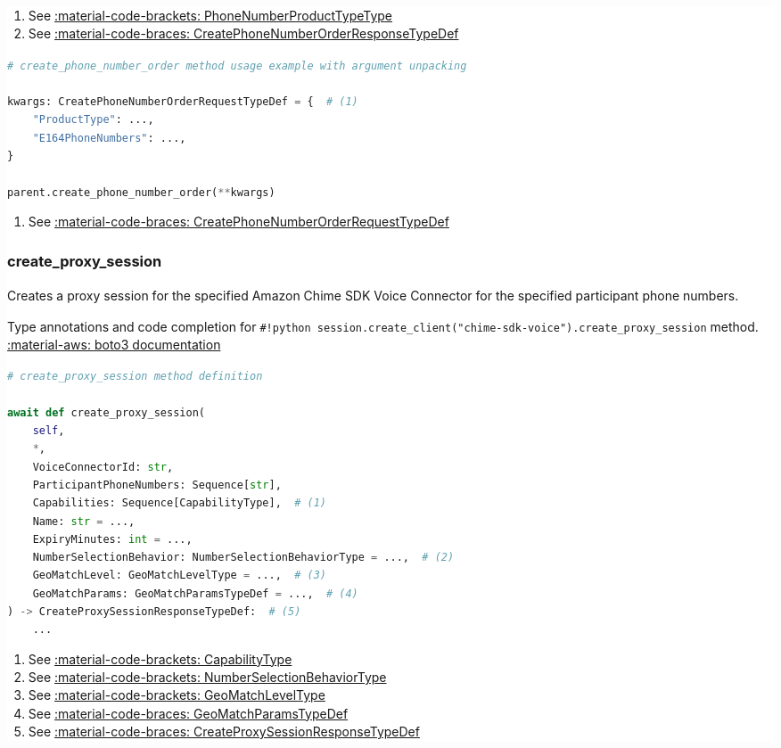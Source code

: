 1. See [:material-code-brackets: PhoneNumberProductTypeType](./literals.md#phonenumberproducttypetype) 
2. See [:material-code-braces: CreatePhoneNumberOrderResponseTypeDef](./type_defs.md#createphonenumberorderresponsetypedef) 


```python
# create_phone_number_order method usage example with argument unpacking

kwargs: CreatePhoneNumberOrderRequestTypeDef = {  # (1)
    "ProductType": ...,
    "E164PhoneNumbers": ...,
}

parent.create_phone_number_order(**kwargs)
```

1. See [:material-code-braces: CreatePhoneNumberOrderRequestTypeDef](./type_defs.md#createphonenumberorderrequesttypedef) 

### create\_proxy\_session

Creates a proxy session for the specified Amazon Chime SDK Voice Connector for
the specified participant phone numbers.

Type annotations and code completion for `#!python session.create_client("chime-sdk-voice").create_proxy_session` method.
[:material-aws: boto3 documentation](https://boto3.amazonaws.com/v1/documentation/api/latest/reference/services/chime-sdk-voice/client/create_proxy_session.html)

```python
# create_proxy_session method definition

await def create_proxy_session(
    self,
    *,
    VoiceConnectorId: str,
    ParticipantPhoneNumbers: Sequence[str],
    Capabilities: Sequence[CapabilityType],  # (1)
    Name: str = ...,
    ExpiryMinutes: int = ...,
    NumberSelectionBehavior: NumberSelectionBehaviorType = ...,  # (2)
    GeoMatchLevel: GeoMatchLevelType = ...,  # (3)
    GeoMatchParams: GeoMatchParamsTypeDef = ...,  # (4)
) -> CreateProxySessionResponseTypeDef:  # (5)
    ...
```

1. See [:material-code-brackets: CapabilityType](./literals.md#capabilitytype) 
2. See [:material-code-brackets: NumberSelectionBehaviorType](./literals.md#numberselectionbehaviortype) 
3. See [:material-code-brackets: GeoMatchLevelType](./literals.md#geomatchleveltype) 
4. See [:material-code-braces: GeoMatchParamsTypeDef](./type_defs.md#geomatchparamstypedef) 
5. See [:material-code-braces: CreateProxySessionResponseTypeDef](./type_defs.md#createproxysessionresponsetypedef) 
